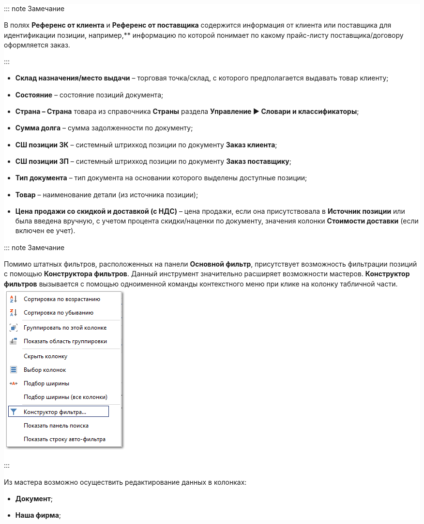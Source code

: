 ::: note Замечание

В полях **Референс от клиента** и **Референс от поставщика** содержится информация от клиента или поставщика для идентификации позиции, например,** информацию по которой понимает по какому прайс-листу поставщика/договору оформляется заказ.

:::

- **Склад назначения/место выдачи** – торговая точка/склад, с которого предполагается выдавать товар клиенту;

- **Состояние** – состояние позиций документа;

- **Страна – Страна** товара из справочника **Страны** раздела **Управление ► Словари и классификаторы**;

- **Сумма долга** – сумма задолженности по документу;

- **СШ позиции ЗК** – системный штрихкод позиции по документу **Заказ клиента**;

- **СШ позиции ЗП** – системный штрихкод позиции по документу **Заказ поставщику**;

- **Тип документа** – тип документа на основании которого выделены доступные позиции;

- **Товар** – наименование детали (из источника позиции);

- **Цена продажи со скидкой и доставкой (с НДС)** – цена продажи, если она присутствовала в **Источник позиции** или была введена вручную, с учетом процента скидки/наценки по документу, значения колонки **Стоимости доставки** (если включен ее учет).

::: note Замечание

Помимо штатных фильтров, расположенных на панели **Основной фильтр**, присутствует возможность фильтрации позиций с помощью **Конструктора фильтров**. Данный инструмент значительно расширяет возможности мастеров. **Конструктор фильтров** вызывается с помощью одноименной команды контекстного меню при клике на колонку табличной части.![](../../../assets/specification/Aspose.Words.83ab1c44-6b28-430a-a5f2-4d9e6ba1abd4.695.png)

:::

Из мастера возможно осуществить редактирование данных в колонках:

- **Документ**;

- **Наша фирма**;
